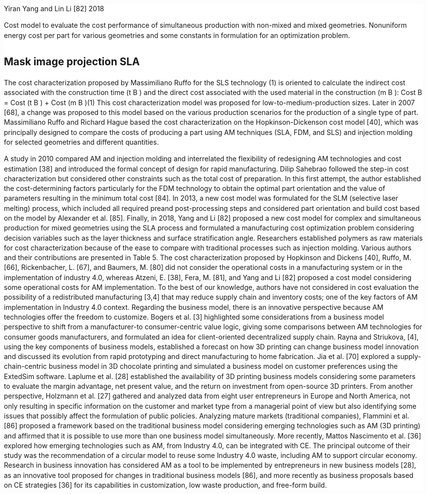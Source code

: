 Yiran Yang and Lin Li [82] 2018

Cost model to evaluate the cost performance of simultaneous production with non-mixed and mixed geometries. Nonuniform energy cost per part for various geometries and some constants in formulation for an optimization problem.


## Mask image projection SLA

The cost characterization proposed by Massimiliano Ruffo for the SLS technology (1) is oriented to calculate the indirect cost associated with the construction time (t B ) and the direct cost associated with the used material in the construction (m B ):
Cost B = Cost (t B ) + Cost (m B )(1)
This cost characterization model was proposed for low-to-medium-production sizes. Later in 2007 [68], a change was proposed to this model based on the various production scenarios for the production of a single type of part. Massimiliano Ruffo and Richard Hague based the cost characterization on the Hopkinson-Dickenson cost model [40], which was principally designed to compare the costs of producing a part using AM techniques (SLA, FDM, and SLS) and injection molding for selected geometries and different quantities.

A study in 2010 compared AM and injection molding and interrelated the flexibility of redesigning AM technologies and cost estimation [38] and introduced the formal concept of design for rapid manufacturing. Dilip Sahebrao followed the step-in cost characterization but considered other constraints such as the total cost of preparation. In this first attempt, the author established the cost-determining factors particularly for the FDM technology to obtain the optimal part orientation and the value of parameters resulting in the minimum total cost [84]. In 2013, a new cost model was formulated for the SLM (selective laser melting) process, which included all required preand post-processing steps and considered part orientation and build cost based on the model by Alexander et al. [85]. Finally, in 2018, Yang and Li [82] proposed a new cost model for complex and simultaneous production for mixed geometries using the SLA process and formulated a manufacturing cost optimization problem considering decision variables such as the layer thickness and surface stratification angle. Researchers established polymers as raw materials for cost characterization because of the ease to compare with traditional processes such as injection molding. Various authors and their contributions are presented in Table 5. The cost characterization proposed by Hopkinson and Dickens [40], Ruffo, M. [66], Rickenbacher, L. [67], and Baumers, M. [80] did not consider the operational costs in a manufacturing system or in the implementation of industry 4.0, whereas Atzeni, E. [38], Fera, M. [81], and Yang and Li [82] proposed a cost model considering some operational costs for AM implementation. To the best of our knowledge, authors have not considered in cost evaluation the possibility of a redistributed manufacturing [3,4] that may reduce supply chain and inventory costs; one of the key factors of AM implementation in Industry 4.0 context. Regarding the business model, there is an innovative perspective because AM technologies offer the freedom to customize. Bogers et al. [3] highlighted some considerations from a business model perspective to shift from a manufacturer-to consumer-centric value logic, giving some comparisons between AM technologies for consumer goods manufacturers, and formulated an idea for client-oriented decentralized supply chain. Rayna and Striukova, [4], using the key components of business models, established a forecast on how 3D printing can change business model innovation and discussed its evolution from rapid prototyping and direct manufacturing to home fabrication. Jia et al. [70] explored a supply-chain-centric business model in 3D chocolate printing and simulated a business model on customer preferences using the ExtedSim software. Laplume et al. [28] established the availability of 3D printing business models considering some parameters to evaluate the margin advantage, net present value, and the return on investment from open-source 3D printers. From another perspective, Holzmann et al. [27] gathered and analyzed data from eight user entrepreneurs in Europe and North America, not only resulting in specific information on the customer and market type from a managerial point of view but also identifying some issues that possibly affect the formulation of public policies. Analyzing mature markets (traditional companies), Flammini et al. [86] proposed a framework based on the traditional business model considering emerging technologies such as AM (3D printing) and affirmed that it is possible to use more than one business model simultaneously. More recently, Mattos Nascimento et al. [36] explored how emerging technologies such as AM, from Industry 4.0, can be integrated with CE. The principal outcome of their study was the recommendation of a circular model to reuse some Industry 4.0 waste, including AM to support circular economy. Research in business innovation has considered AM as a tool to be implemented by entrepreneurs in new business models [28], as an innovative tool proposed for changes in traditional business models [86], and more recently as business proposals based on CE strategies [36] for its capabilities in customization, low waste production, and free-form build.
